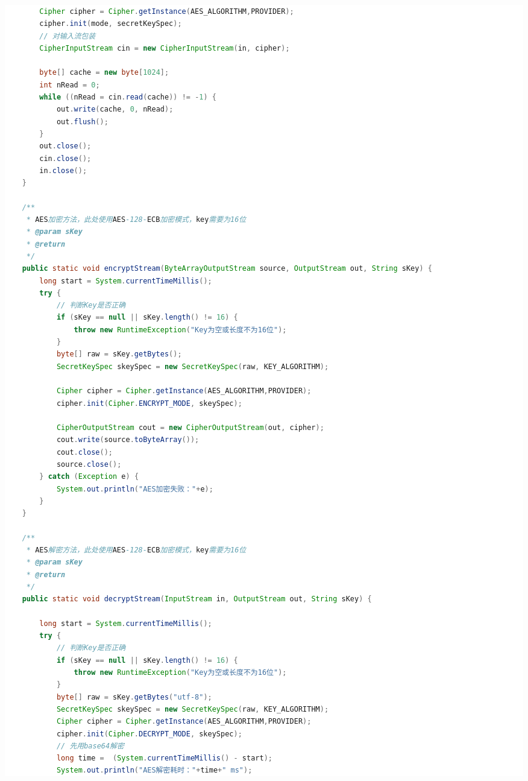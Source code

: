 ```java
        Cipher cipher = Cipher.getInstance(AES_ALGORITHM,PROVIDER);
        cipher.init(mode, secretKeySpec);
        // 对输入流包装
        CipherInputStream cin = new CipherInputStream(in, cipher);

        byte[] cache = new byte[1024];
        int nRead = 0;
        while ((nRead = cin.read(cache)) != -1) {
            out.write(cache, 0, nRead);
            out.flush();
        }
        out.close();
        cin.close();
        in.close();
    }

    /**
     * AES加密方法，此处使用AES-128-ECB加密模式，key需要为16位
     * @param sKey
     * @return
     */
    public static void encryptStream(ByteArrayOutputStream source, OutputStream out, String sKey) {
        long start = System.currentTimeMillis();
        try {
            // 判断Key是否正确
            if (sKey == null || sKey.length() != 16) {
                throw new RuntimeException("Key为空或长度不为16位");
            }
            byte[] raw = sKey.getBytes();
            SecretKeySpec skeySpec = new SecretKeySpec(raw, KEY_ALGORITHM);

            Cipher cipher = Cipher.getInstance(AES_ALGORITHM,PROVIDER);
            cipher.init(Cipher.ENCRYPT_MODE, skeySpec);

            CipherOutputStream cout = new CipherOutputStream(out, cipher);
            cout.write(source.toByteArray());
            cout.close();
            source.close();
        } catch (Exception e) {
            System.out.println("AES加密失败："+e);
        }
    }

    /**
     * AES解密方法，此处使用AES-128-ECB加密模式，key需要为16位
     * @param sKey
     * @return
     */
    public static void decryptStream(InputStream in, OutputStream out, String sKey) {

        long start = System.currentTimeMillis();
        try {
            // 判断Key是否正确
            if (sKey == null || sKey.length() != 16) {
                throw new RuntimeException("Key为空或长度不为16位");
            }
            byte[] raw = sKey.getBytes("utf-8");
            SecretKeySpec skeySpec = new SecretKeySpec(raw, KEY_ALGORITHM);
            Cipher cipher = Cipher.getInstance(AES_ALGORITHM,PROVIDER);
            cipher.init(Cipher.DECRYPT_MODE, skeySpec);
            // 先用base64解密
            long time =  (System.currentTimeMillis() - start);
            System.out.println("AES解密耗时："+time+" ms");
```